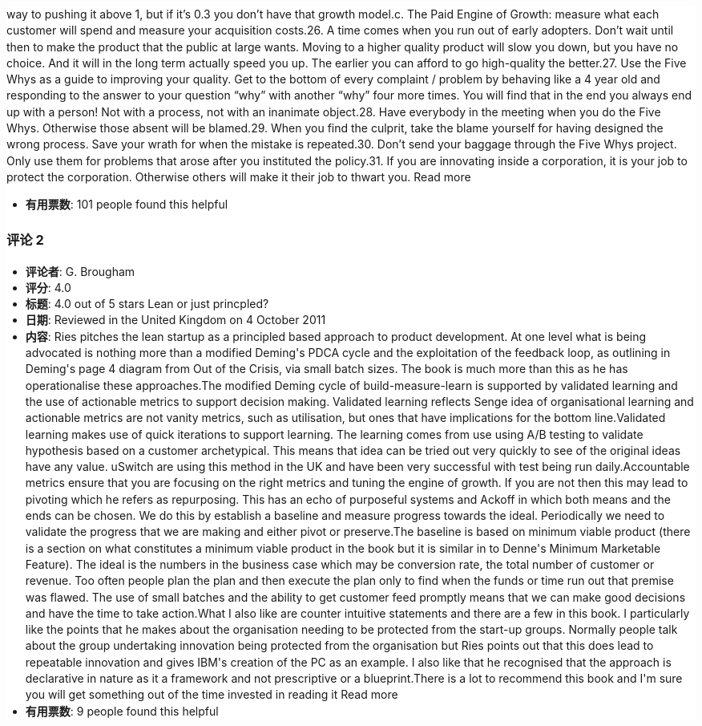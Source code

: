 way to pushing it above 1, but if it’s 0.3 you don’t have that growth model.c. The Paid Engine of Growth: measure what each customer will spend and measure your acquisition costs.26. A time comes when you run out of early adopters. Don’t wait until then to make the product that the public at large wants. Moving to a higher quality product will slow you down, but you have no choice. And it will in the long term actually speed you up. The earlier you can afford to go high-quality the better.27. Use the Five Whys as a guide to improving your quality. Get to the bottom of every complaint / problem by behaving like a 4 year old and responding to the answer to your question “why” with another “why” four more times. You will find that in the end you always end up with a person! Not with a process, not with an inanimate object.28. Have everybody in the meeting when you do the Five Whys. Otherwise those absent will be blamed.29. When you find the culprit, take the blame yourself for having designed the wrong process. Save your wrath for when the mistake is repeated.30. Don’t send your baggage through the Five Whys project. Only use them for problems that arose after you instituted the policy.31. If you are innovating inside a corporation, it is your job to protect the corporation. Otherwise others will make it their job to thwart you.
Read more
- **有用票数**: 101 people found this helpful

### 评论 2

- **评论者**: G. Brougham
- **评分**: 4.0
- **标题**: 4.0 out of 5 stars
Lean or just princpled?
- **日期**: Reviewed in the United Kingdom on 4 October 2011
- **内容**: Ries pitches the lean startup as a principled based approach to product development. At one level what is being advocated is nothing more than a modified Deming's PDCA cycle and the exploitation of the feedback loop, as outlining in Deming's page 4 diagram from Out of the Crisis, via small batch sizes. The book is much more than this as he has operationalise these approaches.The modified Deming cycle of build-measure-learn is supported by validated learning and the use of actionable metrics to support decision making. Validated learning reflects Senge idea of organisational learning and actionable metrics are not vanity metrics, such as utilisation, but ones that have implications for the bottom line.Validated learning makes use of quick iterations to support learning. The learning comes from use using A/B testing to validate hypothesis based on a customer archetypical. This means that idea can be tried out very quickly to see of the original ideas have any value.  uSwitch are using this method in the UK and have been very successful with test being run daily.Accountable metrics ensure that you are focusing on the right metrics and tuning the engine of growth. If you are not then this may lead to pivoting which he refers as repurposing. This has an echo of purposeful systems and Ackoff in which both means and the ends can be chosen. We do this by establish a baseline and measure progress towards the ideal. Periodically we need to validate the progress that we are making and either pivot or preserve.The baseline is based on minimum viable product (there is a section on what constitutes a minimum viable product in the book but it is similar in to Denne's Minimum Marketable Feature). The ideal is the numbers in the business case which may be conversion rate, the total number of customer or revenue. Too often people plan the plan and then execute the plan only to find when the funds or time run out that premise was flawed. The use of small batches and the ability to get customer feed promptly means that we can make good decisions and have the time to take action.What I also like are counter intuitive statements and there are a few in this book. I particularly like the points that he makes about the organisation needing to be protected from the start-up groups. Normally people talk about the group undertaking innovation being protected from the organisation but Ries points out that this does lead to repeatable innovation and gives IBM's creation of the PC as an example. I also like that he recognised that the approach is declarative in nature as it a framework and not prescriptive or a blueprint.There is a lot to recommend this book and I'm sure you will get something out of the time invested in reading it
Read more
- **有用票数**: 9 people found this helpful
